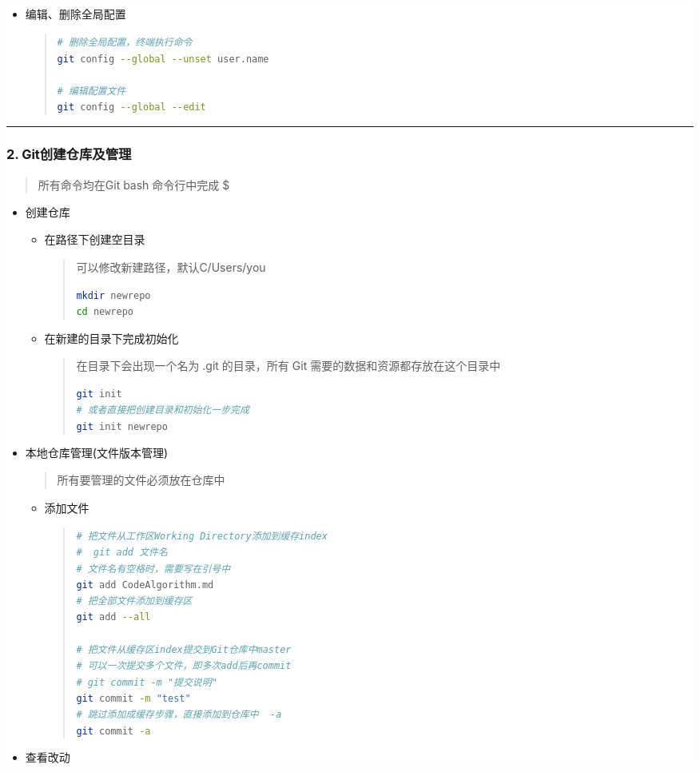 * 编辑、删除全局配置

  > ```bash
  > # 删除全局配置，终端执行命令
  > git config --global --unset user.name
  > 
  > # 编辑配置文件
  > git config --global --edit
  > ```

---

### 2. Git创建仓库及管理

> 所有命令均在Git bash 命令行中完成 $

* 创建仓库

  * 在路径下创建空目录

    > 可以修改新建路径，默认C/Users/you
    >
    > ```bash
    > mkdir newrepo
    > cd newrepo
    > ```

  * 在新建的目录下完成初始化

    > 在目录下会出现一个名为 .git 的目录，所有 Git 需要的数据和资源都存放在这个目录中
    >
    > ```bash
    > git init
    > # 或者直接把创建目录和初始化一步完成
    > git init newrepo
    > ```

* 本地仓库管理(文件版本管理)

  > 所有要管理的文件必须放在仓库中

  * 添加文件

    > ```bash
    > # 把文件从工作区Working Directory添加到缓存index
    > #  git add 文件名
    > # 文件名有空格时，需要写在引号中
    > git add CodeAlgorithm.md
    > # 把全部文件添加到缓存区
    > git add --all
    > 
    > # 把文件从缓存区index提交到Git仓库中master
    > # 可以一次提交多个文件，即多次add后再commit
    > # git commit -m "提交说明"
    > git commit -m "test"
    > # 跳过添加成缓存步骤，直接添加到仓库中  -a
    > git commit -a
    > ```
* 查看改动
  